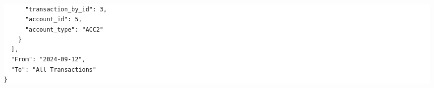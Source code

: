 ```
      "transaction_by_id": 3,
      "account_id": 5,
      "account_type": "ACC2"
    }
  ],
  "From": "2024-09-12",
  "To": "All Transactions"
}
```
